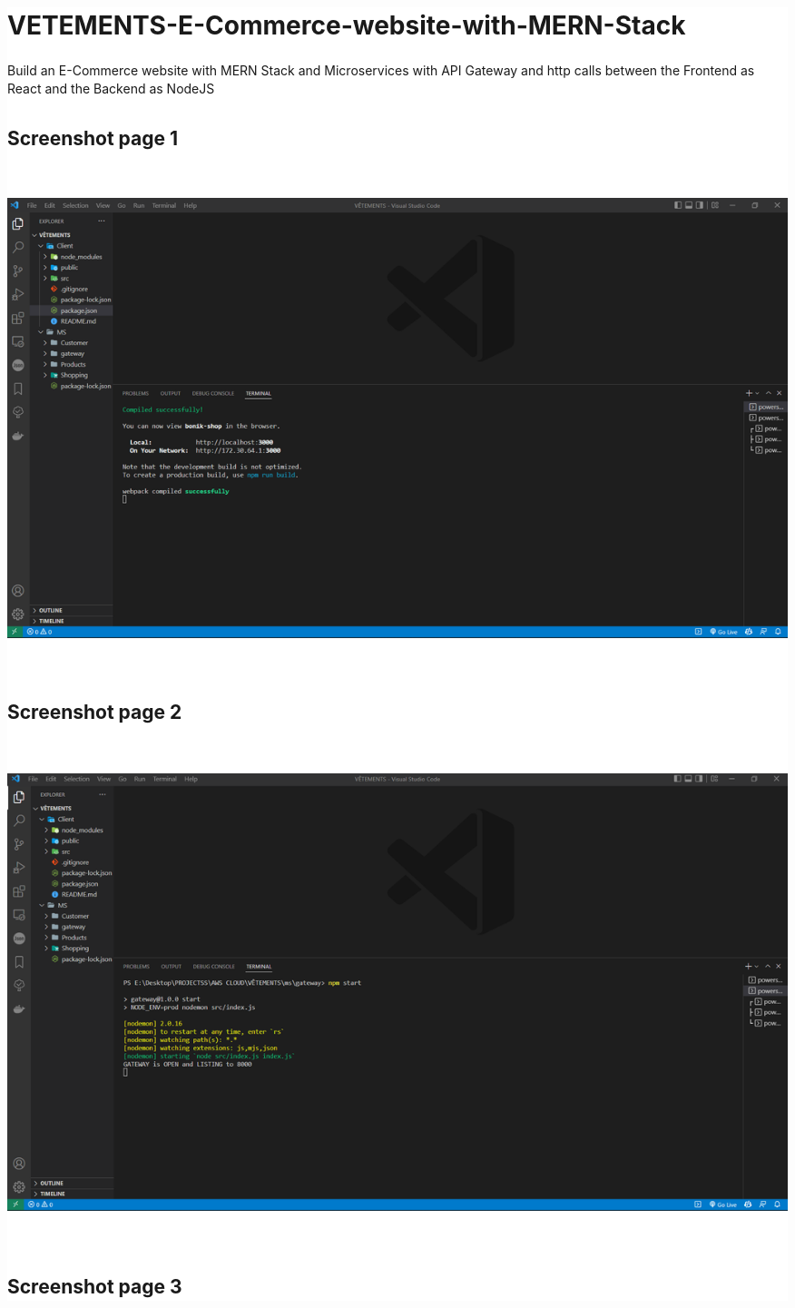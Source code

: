 # VETEMENTS-E-Commerce-website-with-MERN-Stack
Build an E-Commerce website with MERN Stack and Microservices with API Gateway and http calls between the Frontend as React and the Backend as NodeJS
<h2>Screenshot page 1</h2>
<img src="Images/1.png" width=1200 height=550>
<h2>Screenshot page 2</h2>
<img src="Images/2.png" width=1200 height=550>
<h2>Screenshot page 3</h2>